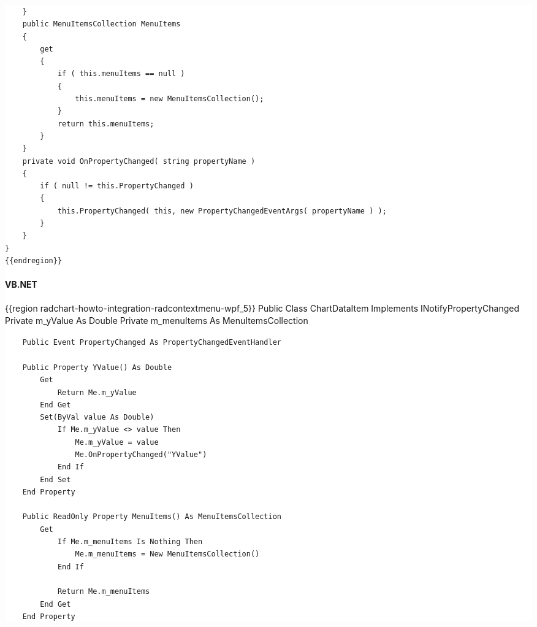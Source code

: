 	    }
	    public MenuItemsCollection MenuItems
	    {
	        get
	        {
	            if ( this.menuItems == null )
	            {
	                this.menuItems = new MenuItemsCollection();
	            }
	            return this.menuItems;
	        }
	    }
	    private void OnPropertyChanged( string propertyName )
	    {
	        if ( null != this.PropertyChanged )
	        {
	            this.PropertyChanged( this, new PropertyChangedEventArgs( propertyName ) );
	        }
	    }
	}
	{{endregion}}



#### __VB.NET__

{{region radchart-howto-integration-radcontextmenu-wpf_5}}
	Public Class ChartDataItem
	    Implements INotifyPropertyChanged
	    Private m_yValue As Double
	    Private m_menuItems As MenuItemsCollection
	
	    Public Event PropertyChanged As PropertyChangedEventHandler
	
	    Public Property YValue() As Double
	        Get
	            Return Me.m_yValue
	        End Get
	        Set(ByVal value As Double)
	            If Me.m_yValue <> value Then
	                Me.m_yValue = value
	                Me.OnPropertyChanged("YValue")
	            End If
	        End Set
	    End Property
	
	    Public ReadOnly Property MenuItems() As MenuItemsCollection
	        Get
	            If Me.m_menuItems Is Nothing Then
	                Me.m_menuItems = New MenuItemsCollection()
	            End If
	
	            Return Me.m_menuItems
	        End Get
	    End Property
	